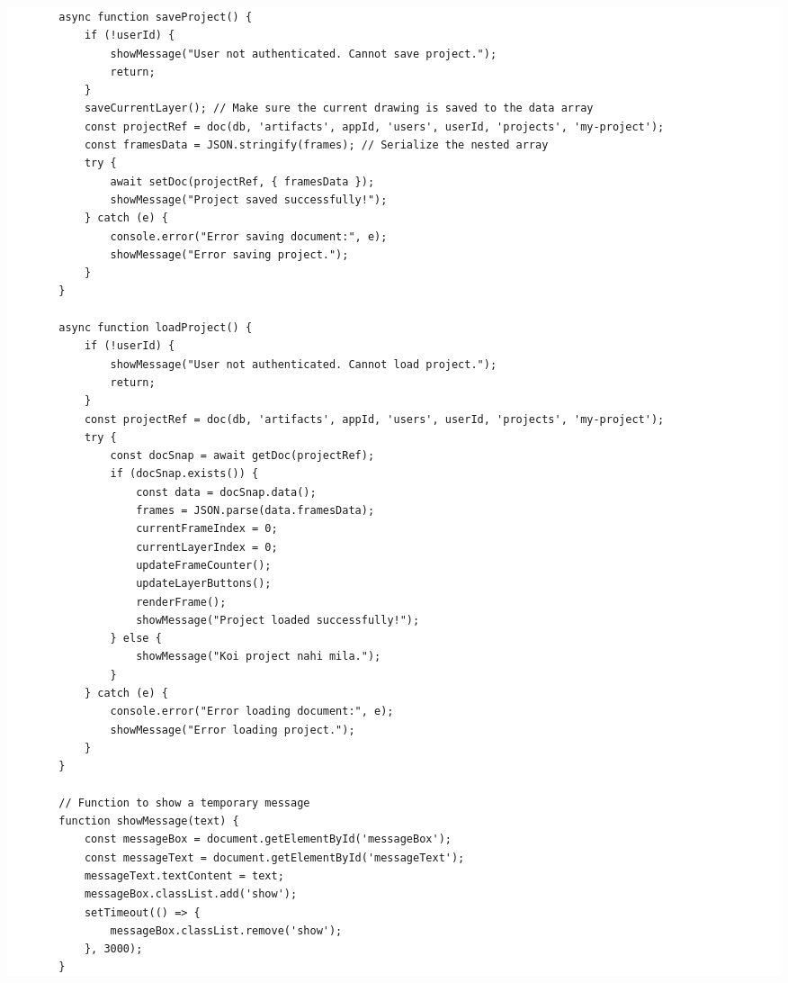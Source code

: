             async function saveProject() {
                if (!userId) {
                    showMessage("User not authenticated. Cannot save project.");
                    return;
                }
                saveCurrentLayer(); // Make sure the current drawing is saved to the data array
                const projectRef = doc(db, 'artifacts', appId, 'users', userId, 'projects', 'my-project');
                const framesData = JSON.stringify(frames); // Serialize the nested array
                try {
                    await setDoc(projectRef, { framesData });
                    showMessage("Project saved successfully!");
                } catch (e) {
                    console.error("Error saving document:", e);
                    showMessage("Error saving project.");
                }
            }

            async function loadProject() {
                if (!userId) {
                    showMessage("User not authenticated. Cannot load project.");
                    return;
                }
                const projectRef = doc(db, 'artifacts', appId, 'users', userId, 'projects', 'my-project');
                try {
                    const docSnap = await getDoc(projectRef);
                    if (docSnap.exists()) {
                        const data = docSnap.data();
                        frames = JSON.parse(data.framesData);
                        currentFrameIndex = 0;
                        currentLayerIndex = 0;
                        updateFrameCounter();
                        updateLayerButtons();
                        renderFrame();
                        showMessage("Project loaded successfully!");
                    } else {
                        showMessage("Koi project nahi mila.");
                    }
                } catch (e) {
                    console.error("Error loading document:", e);
                    showMessage("Error loading project.");
                }
            }

            // Function to show a temporary message
            function showMessage(text) {
                const messageBox = document.getElementById('messageBox');
                const messageText = document.getElementById('messageText');
                messageText.textContent = text;
                messageBox.classList.add('show');
                setTimeout(() => {
                    messageBox.classList.remove('show');
                }, 3000);
            }
